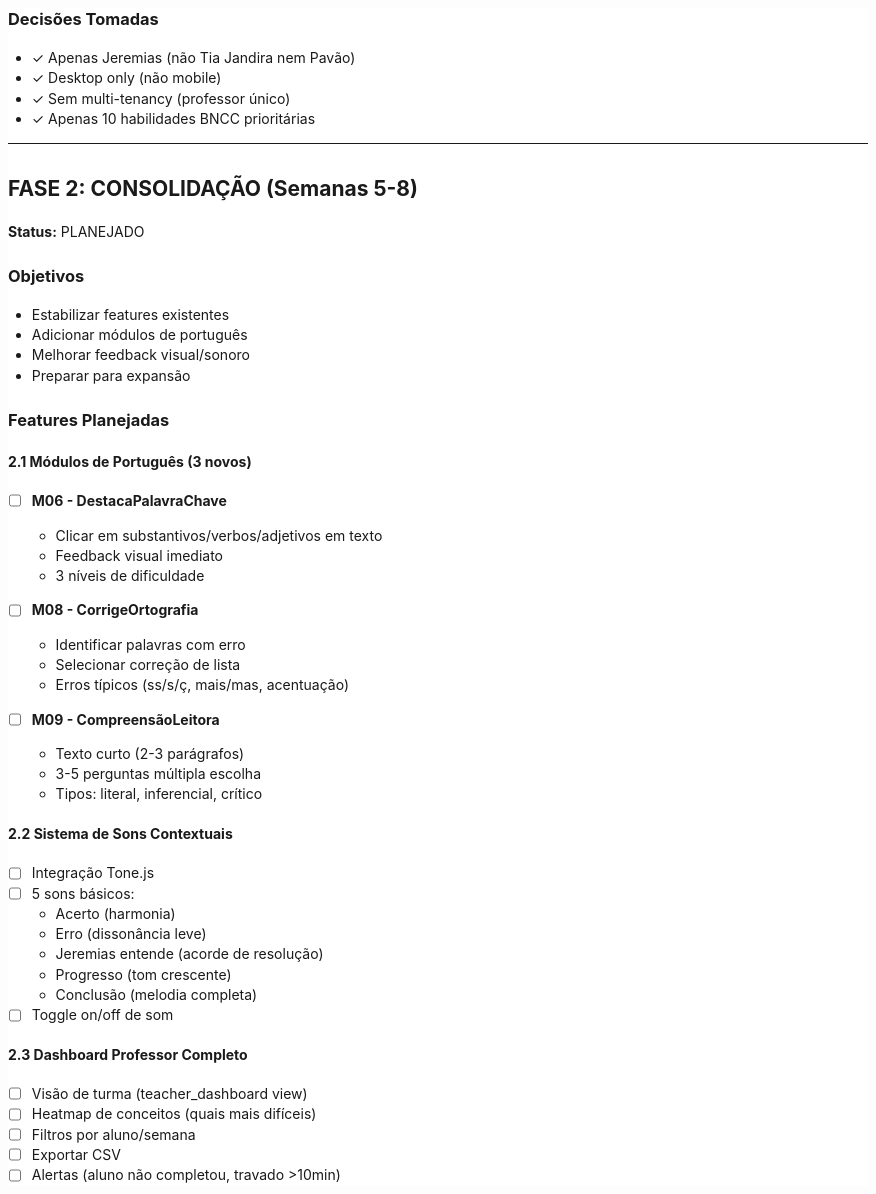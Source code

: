 ### Decisões Tomadas
- ✓ Apenas Jeremias (não Tia Jandira nem Pavão)
- ✓ Desktop only (não mobile)
- ✓ Sem multi-tenancy (professor único)
- ✓ Apenas 10 habilidades BNCC prioritárias

---

## FASE 2: CONSOLIDAÇÃO (Semanas 5-8)

**Status:** PLANEJADO

### Objetivos
- Estabilizar features existentes
- Adicionar módulos de português
- Melhorar feedback visual/sonoro
- Preparar para expansão

### Features Planejadas

#### 2.1 Módulos de Português (3 novos)
- [ ] **M06 - DestacaPalavraChave**
  - Clicar em substantivos/verbos/adjetivos em texto
  - Feedback visual imediato
  - 3 níveis de dificuldade
  
- [ ] **M08 - CorrigeOrtografia**
  - Identificar palavras com erro
  - Selecionar correção de lista
  - Erros típicos (ss/s/ç, mais/mas, acentuação)
  
- [ ] **M09 - CompreensãoLeitora**
  - Texto curto (2-3 parágrafos)
  - 3-5 perguntas múltipla escolha
  - Tipos: literal, inferencial, crítico

#### 2.2 Sistema de Sons Contextuais
- [ ] Integração Tone.js
- [ ] 5 sons básicos:
  - Acerto (harmonia)
  - Erro (dissonância leve)
  - Jeremias entende (acorde de resolução)
  - Progresso (tom crescente)
  - Conclusão (melodia completa)
- [ ] Toggle on/off de som

#### 2.3 Dashboard Professor Completo
- [ ] Visão de turma (teacher_dashboard view)
- [ ] Heatmap de conceitos (quais mais difíceis)
- [ ] Filtros por aluno/semana
- [ ] Exportar CSV
- [ ] Alertas (aluno não completou, travado >10min)
